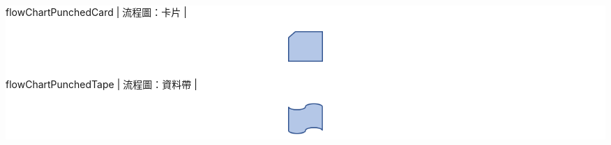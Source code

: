 flowChartPunchedCard | 流程圖：卡片 | <p style="text-align: center;"><img src="../images/shapes/flowChartPunchedCard.svg" height="50" width="50"></p>
flowChartPunchedTape | 流程圖：資料帶 | <p style="text-align: center;"><img src="../images/shapes/flowChartPunchedTape.svg" height="50" width="50"></p>
